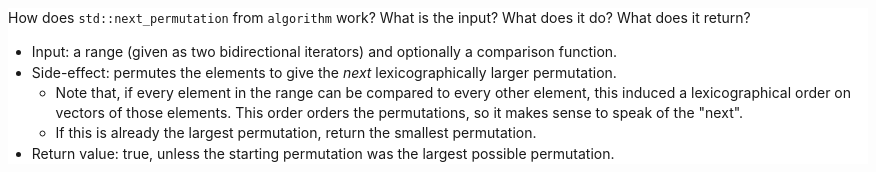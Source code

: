 How does `std::next_permutation` from `algorithm` work? What is the input? What does it do? What does it return?
- Input: a range (given as two bidirectional iterators)
and optionally a comparison function.
- Side-effect: permutes the elements to give the *next* lexicographically larger
permutation.
    - Note that, if every element in the range can be compared to every other element,
    this induced a lexicographical order on vectors of those elements.
    This order orders the permutations, so it makes sense to speak of the "next".
    - If this is already the largest permutation, return the smallest permutation.
- Return value: true, unless the starting permutation was the largest possible permutation.

